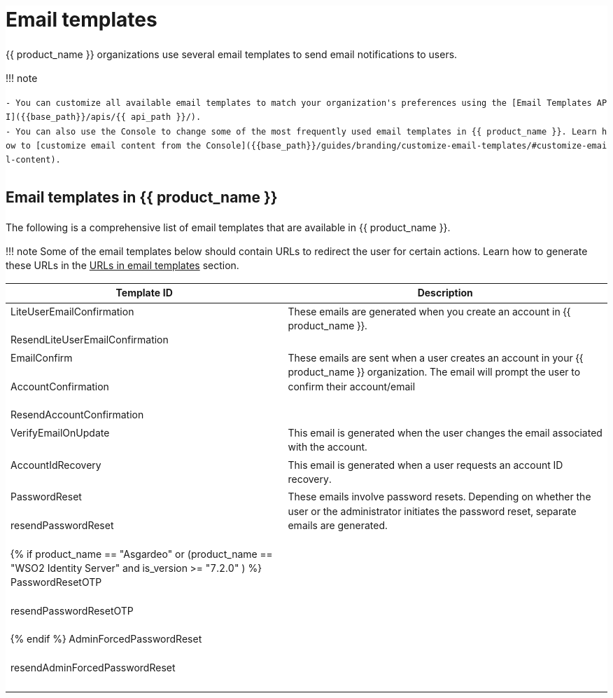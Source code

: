 # Email templates

{{ product_name }} organizations use several email templates to send email notifications to users.

!!! note

    - You can customize all available email templates to match your organization's preferences using the [Email Templates API]({{base_path}}/apis/{{ api_path }}/).
    - You can also use the Console to change some of the most frequently used email templates in {{ product_name }}. Learn how to [customize email content from the Console]({{base_path}}/guides/branding/customize-email-templates/#customize-email-content).


## Email templates in {{ product_name }}

The following is a comprehensive list of email templates that are available in {{ product_name }}.

!!! note
    Some of the email templates below should contain URLs to redirect the user for certain actions. Learn how to generate these URLs in the [URLs in email templates](#urls-in-email-templates) section.

<table>
    <thead>
    <th>Template ID</th>
    <th>Description</th>
    </thead>
    <tbody>
        <tr>
            <td>LiteUserEmailConfirmation<br/><br/>
                ResendLiteUserEmailConfirmation
            </td>
            <td>These emails are generated when you create an account in {{ product_name }}.</td>
        </tr>
         <tr>
            <td>EmailConfirm<br/><br/>
            AccountConfirmation<br/><br/>
            ResendAccountConfirmation
                </ul>
            </td>
            <td>These emails are sent when a user creates an account in your {{ product_name }} organization. The email will prompt the user to confirm their account/email </td>
        </tr>
        <tr>
            <td>VerifyEmailOnUpdate</td>
            <td>This email is generated when the user changes the email associated with the account.</td>
        </tr>
        <tr>
            <td>AccountIdRecovery</td>
            <td>This email is generated when a user requests an account ID recovery. </td>
        </tr>
        <tr>
            <td>PasswordReset<br/><br/>
                resendPasswordReset<br/><br/>
                {% if product_name == "Asgardeo" or (product_name == "WSO2 Identity Server" and is_version >= "7.2.0" ) %}
                PasswordResetOTP<br/><br/>
                resendPasswordResetOTP<br/><br/>
                {% endif %}
                AdminForcedPasswordReset<br/><br/>
                resendAdminForcedPasswordReset<br/><br/>
            </td>
            <td>These emails involve password resets. Depending on whether the user or the administrator initiates the password reset, separate emails are generated. </td>
        </tr>